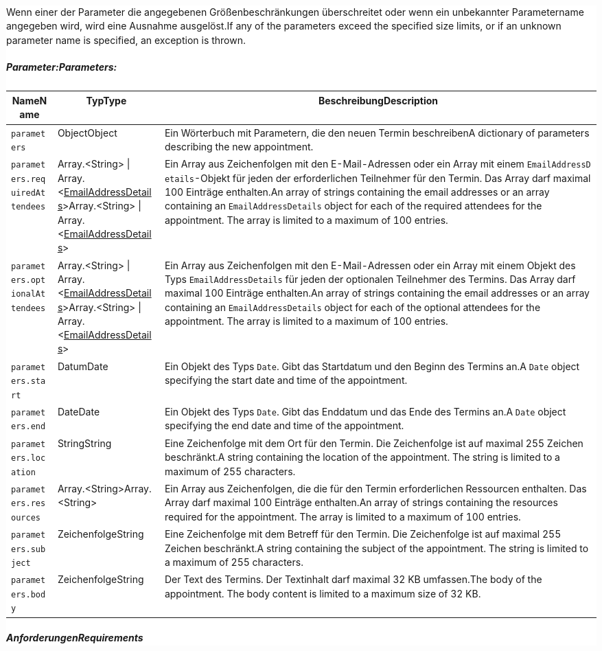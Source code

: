 <span data-ttu-id="d4c5e-377">Wenn einer der Parameter die angegebenen Größenbeschränkungen überschreitet oder wenn ein unbekannter Parametername angegeben wird, wird eine Ausnahme ausgelöst.</span><span class="sxs-lookup"><span data-stu-id="d4c5e-377">If any of the parameters exceed the specified size limits, or if an unknown parameter name is specified, an exception is thrown.</span></span>

##### <a name="parameters"></a><span data-ttu-id="d4c5e-378">Parameter:</span><span class="sxs-lookup"><span data-stu-id="d4c5e-378">Parameters:</span></span>

|<span data-ttu-id="d4c5e-379">Name</span><span class="sxs-lookup"><span data-stu-id="d4c5e-379">Name</span></span>| <span data-ttu-id="d4c5e-380">Typ</span><span class="sxs-lookup"><span data-stu-id="d4c5e-380">Type</span></span>| <span data-ttu-id="d4c5e-381">Beschreibung</span><span class="sxs-lookup"><span data-stu-id="d4c5e-381">Description</span></span>|
|---|---|---|
| `parameters` | <span data-ttu-id="d4c5e-382">Object</span><span class="sxs-lookup"><span data-stu-id="d4c5e-382">Object</span></span> | <span data-ttu-id="d4c5e-383">Ein Wörterbuch mit Parametern, die den neuen Termin beschreiben</span><span class="sxs-lookup"><span data-stu-id="d4c5e-383">A dictionary of parameters describing the new appointment.</span></span> |
| `parameters.requiredAttendees` | <span data-ttu-id="d4c5e-384">Array.&lt;String&gt; &#124; Array.&lt;[EmailAddressDetails](/javascript/api/outlook_1_5/office.emailaddressdetails)&gt;</span><span class="sxs-lookup"><span data-stu-id="d4c5e-384">Array.&lt;String&gt; &#124; Array.&lt;[EmailAddressDetails](/javascript/api/outlook_1_5/office.emailaddressdetails)&gt;</span></span> | <span data-ttu-id="d4c5e-p117">Ein Array aus Zeichenfolgen mit den E-Mail-Adressen oder ein Array mit einem `EmailAddressDetails`-Objekt für jeden der erforderlichen Teilnehmer für den Termin. Das Array darf maximal 100 Einträge enthalten.</span><span class="sxs-lookup"><span data-stu-id="d4c5e-p117">An array of strings containing the email addresses or an array containing an `EmailAddressDetails` object for each of the required attendees for the appointment. The array is limited to a maximum of 100 entries.</span></span> |
| `parameters.optionalAttendees` | <span data-ttu-id="d4c5e-387">Array.&lt;String&gt; &#124; Array.&lt;[EmailAddressDetails](/javascript/api/outlook_1_5/office.emailaddressdetails)&gt;</span><span class="sxs-lookup"><span data-stu-id="d4c5e-387">Array.&lt;String&gt; &#124; Array.&lt;[EmailAddressDetails](/javascript/api/outlook_1_5/office.emailaddressdetails)&gt;</span></span> | <span data-ttu-id="d4c5e-p118">Ein Array aus Zeichenfolgen mit den E-Mail-Adressen oder ein Array mit einem Objekt des Typs `EmailAddressDetails` für jeden der optionalen Teilnehmer des Termins. Das Array darf maximal 100 Einträge enthalten.</span><span class="sxs-lookup"><span data-stu-id="d4c5e-p118">An array of strings containing the email addresses or an array containing an `EmailAddressDetails` object for each of the optional attendees for the appointment. The array is limited to a maximum of 100 entries.</span></span> |
| `parameters.start` | <span data-ttu-id="d4c5e-390">Datum</span><span class="sxs-lookup"><span data-stu-id="d4c5e-390">Date</span></span> | <span data-ttu-id="d4c5e-391">Ein Objekt des Typs `Date`. Gibt das Startdatum und den Beginn des Termins an.</span><span class="sxs-lookup"><span data-stu-id="d4c5e-391">A `Date` object specifying the start date and time of the appointment.</span></span> |
| `parameters.end` | <span data-ttu-id="d4c5e-392">Date</span><span class="sxs-lookup"><span data-stu-id="d4c5e-392">Date</span></span> | <span data-ttu-id="d4c5e-393">Ein Objekt des Typs `Date`. Gibt das Enddatum und das Ende des Termins an.</span><span class="sxs-lookup"><span data-stu-id="d4c5e-393">A `Date` object specifying the end date and time of the appointment.</span></span> |
| `parameters.location` | <span data-ttu-id="d4c5e-394">String</span><span class="sxs-lookup"><span data-stu-id="d4c5e-394">String</span></span> | <span data-ttu-id="d4c5e-p119">Eine Zeichenfolge mit dem Ort für den Termin. Die Zeichenfolge ist auf maximal 255 Zeichen beschränkt.</span><span class="sxs-lookup"><span data-stu-id="d4c5e-p119">A string containing the location of the appointment. The string is limited to a maximum of 255 characters.</span></span> |
| `parameters.resources` | <span data-ttu-id="d4c5e-397">Array.&lt;String&gt;</span><span class="sxs-lookup"><span data-stu-id="d4c5e-397">Array.&lt;String&gt;</span></span> | <span data-ttu-id="d4c5e-p120">Ein Array aus Zeichenfolgen, die die für den Termin erforderlichen Ressourcen enthalten. Das Array darf maximal 100 Einträge enthalten.</span><span class="sxs-lookup"><span data-stu-id="d4c5e-p120">An array of strings containing the resources required for the appointment. The array is limited to a maximum of 100 entries.</span></span> |
| `parameters.subject` | <span data-ttu-id="d4c5e-400">Zeichenfolge</span><span class="sxs-lookup"><span data-stu-id="d4c5e-400">String</span></span> | <span data-ttu-id="d4c5e-p121">Eine Zeichenfolge mit dem Betreff für den Termin. Die Zeichenfolge ist auf maximal 255 Zeichen beschränkt.</span><span class="sxs-lookup"><span data-stu-id="d4c5e-p121">A string containing the subject of the appointment. The string is limited to a maximum of 255 characters.</span></span> |
| `parameters.body` | <span data-ttu-id="d4c5e-403">Zeichenfolge</span><span class="sxs-lookup"><span data-stu-id="d4c5e-403">String</span></span> | <span data-ttu-id="d4c5e-p122">Der Text des Termins. Der Textinhalt darf maximal 32 KB umfassen.</span><span class="sxs-lookup"><span data-stu-id="d4c5e-p122">The body of the appointment. The body content is limited to a maximum size of 32 KB.</span></span> |

##### <a name="requirements"></a><span data-ttu-id="d4c5e-406">Anforderungen</span><span class="sxs-lookup"><span data-stu-id="d4c5e-406">Requirements</span></span>
